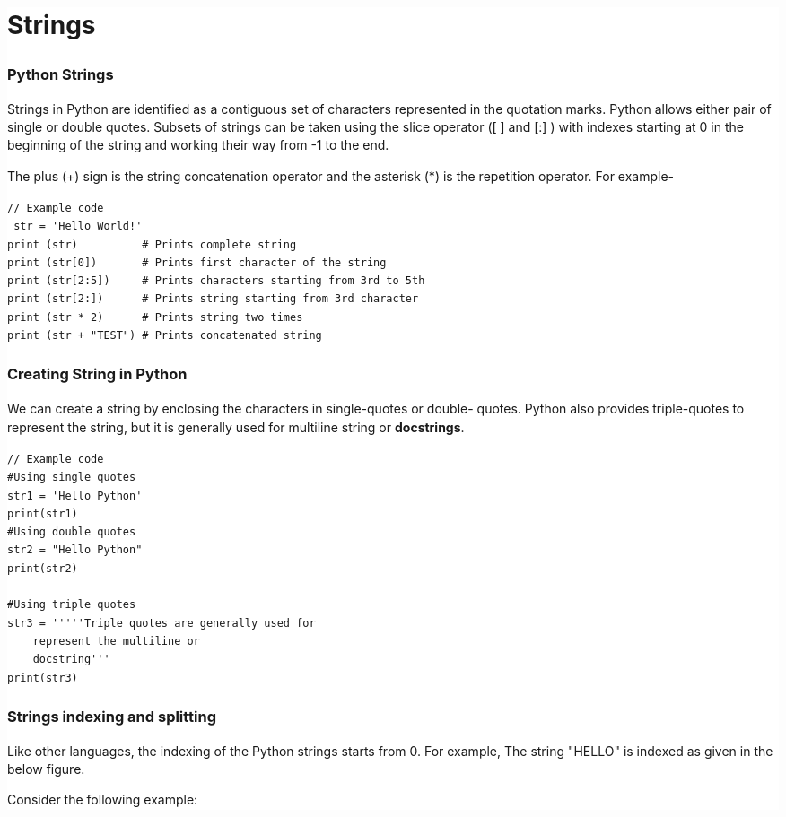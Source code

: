 # Strings

### Python Strings

Strings in Python are identified as a contiguous set of characters represented in the quotation marks. Python allows either pair of single or double quotes. Subsets of strings can be taken using the slice operator (\[ ] and \[:] ) with indexes starting at 0 in the beginning of the string and working their way from -1 to the end.

The plus (+) sign is the string concatenation operator and the asterisk (\*) is the repetition operator. For example-

```
// Example code
 str = 'Hello World!'
print (str)          # Prints complete string
print (str[0])       # Prints first character of the string
print (str[2:5])     # Prints characters starting from 3rd to 5th
print (str[2:])      # Prints string starting from 3rd character
print (str * 2)      # Prints string two times
print (str + "TEST") # Prints concatenated string
```



### Creating String in Python

We can create a string by enclosing the characters in single-quotes or double- quotes. Python also provides triple-quotes to represent the string, but it is generally used for multiline string or **docstrings**.

```
// Example code
#Using single quotes  
str1 = 'Hello Python'  
print(str1)  
#Using double quotes  
str2 = "Hello Python"  
print(str2)  
  
#Using triple quotes  
str3 = '''''Triple quotes are generally used for  
    represent the multiline or 
    docstring'''   
print(str3)  
```

### Strings indexing and splitting

Like other languages, the indexing of the Python strings starts from 0. For example, The string "HELLO" is indexed as given in the below figure.

Consider the following example:

